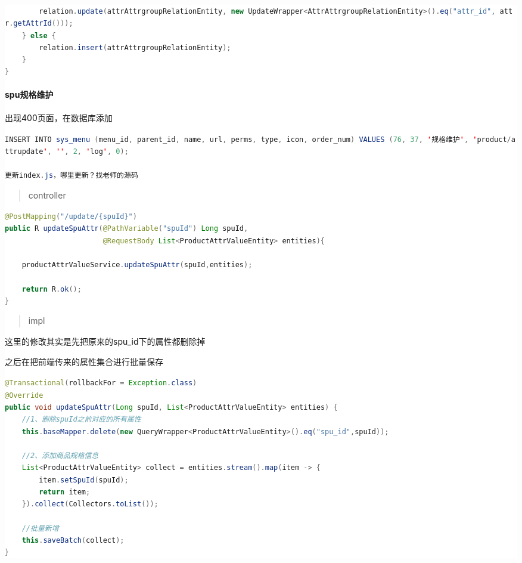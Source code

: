 ```java
        relation.update(attrAttrgroupRelationEntity, new UpdateWrapper<AttrAttrgroupRelationEntity>().eq("attr_id", attr.getAttrId()));
    } else {
        relation.insert(attrAttrgroupRelationEntity);
    }
}
```

#### spu规格维护

出现400页面，在数据库添加

```java
INSERT INTO sys_menu (menu_id, parent_id, name, url, perms, type, icon, order_num) VALUES (76, 37, '规格维护', 'product/attrupdate', '', 2, 'log', 0);

更新index.js，哪里更新？找老师的源码
```

> controller

```java
@PostMapping("/update/{spuId}")
public R updateSpuAttr(@PathVariable("spuId") Long spuId,
                       @RequestBody List<ProductAttrValueEntity> entities){

    productAttrValueService.updateSpuAttr(spuId,entities);

    return R.ok();
}
```

> impl

这里的修改其实是先把原来的spu_id下的属性都删除掉

之后在把前端传来的属性集合进行批量保存

```java
@Transactional(rollbackFor = Exception.class)
@Override
public void updateSpuAttr(Long spuId, List<ProductAttrValueEntity> entities) {
    //1、删除spuId之前对应的所有属性
    this.baseMapper.delete(new QueryWrapper<ProductAttrValueEntity>().eq("spu_id",spuId));

    //2、添加商品规格信息
    List<ProductAttrValueEntity> collect = entities.stream().map(item -> {
        item.setSpuId(spuId);
        return item;
    }).collect(Collectors.toList());

    //批量新增
    this.saveBatch(collect);
}
```
